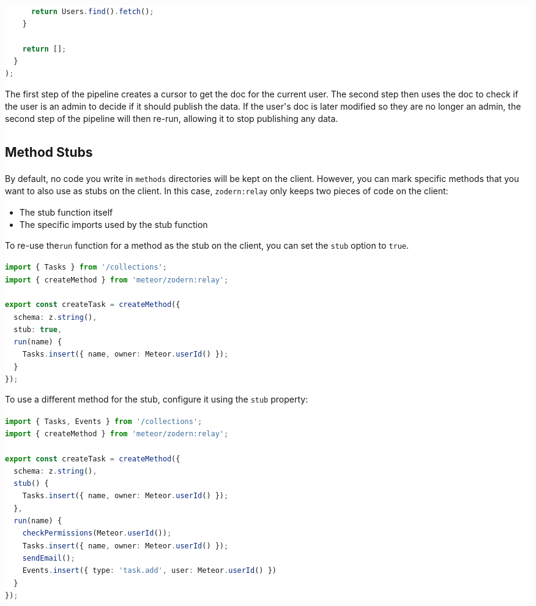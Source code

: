 ```ts
      return Users.find().fetch();
    }

    return [];
  }
);
```

The first step of the pipeline creates a cursor to get the doc for the current user. The second step then uses the doc to check if the user is an admin to decide if it should publish the data. If the user's doc is later modified so they are no longer an admin, the second step of the pipeline will then re-run, allowing it to stop publishing any data.


## Method Stubs

By default, no code you write in `methods` directories will be kept on the client. However, you can mark specific methods that you want to also use as stubs on the client. In this case, `zodern:relay` only keeps two pieces of code on the client:

- The stub function itself 
- The specific imports used by the stub function

To re-use the`run` function for a method as the stub on the client, you can set the `stub` option to `true`.

```ts
import { Tasks } from '/collections';
import { createMethod } from 'meteor/zodern:relay';

export const createTask = createMethod({
  schema: z.string(),
  stub: true,
  run(name) {
    Tasks.insert({ name, owner: Meteor.userId() });
  }
});
```

To use a different method for the stub, configure it using the `stub` property:

```ts
import { Tasks, Events } from '/collections';
import { createMethod } from 'meteor/zodern:relay';

export const createTask = createMethod({
  schema: z.string(),
  stub() {
    Tasks.insert({ name, owner: Meteor.userId() });
  },
  run(name) {
    checkPermissions(Meteor.userId());
    Tasks.insert({ name, owner: Meteor.userId() });
    sendEmail();
    Events.insert({ type: 'task.add', user: Meteor.userId() })
  }
});
```
